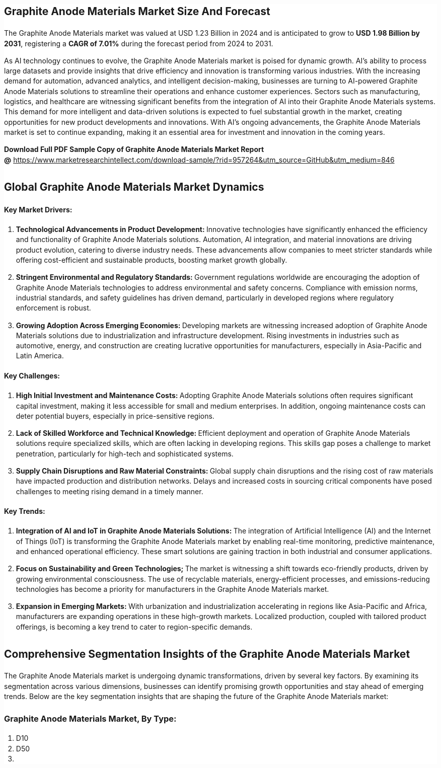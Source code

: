 <h2>Graphite Anode Materials Market Size And Forecast</h2><p>The Graphite Anode Materials market was valued at USD 1.23 Billion in 2024 and is anticipated to grow to <strong>USD 1.98 Billion by 2031</strong>, registering a <strong>CAGR of 7.01%</strong> during the forecast period from 2024 to 2031.</p><p>As AI technology continues to evolve, the Graphite Anode Materials market is poised for dynamic growth. AI’s ability to process large datasets and provide insights that drive efficiency and innovation is transforming various industries. With the increasing demand for automation, advanced analytics, and intelligent decision-making, businesses are turning to AI-powered Graphite Anode Materials solutions to streamline their operations and enhance customer experiences. Sectors such as manufacturing, logistics, and healthcare are witnessing significant benefits from the integration of AI into their Graphite Anode Materials systems. This demand for more intelligent and data-driven solutions is expected to fuel substantial growth in the market, creating opportunities for new product developments and innovations. With AI’s ongoing advancements, the Graphite Anode Materials market is set to continue expanding, making it an essential area for investment and innovation in the coming years.</p><p><strong>Download Full PDF Sample Copy of Graphite Anode Materials Market Report @</strong>&nbsp;<a href="https://www.marketresearchintellect.com/download-sample/?rid=957264&amp;utm_source=GitHub&amp;utm_medium=846">https://www.marketresearchintellect.com/download-sample/?rid=957264&amp;utm_source=GitHub&amp;utm_medium=846</a></p><h2>Global Graphite Anode Materials Market Dynamics</h2><h4><strong>Key Market Drivers:</strong></h4><ol><li><p><strong>Technological Advancements in Product Development:&nbsp;</strong>Innovative technologies have significantly enhanced the efficiency and functionality of Graphite Anode Materials solutions. Automation, AI integration, and material innovations are driving product evolution, catering to diverse industry needs. These advancements allow companies to meet stricter standards while offering cost-efficient and sustainable products, boosting market growth globally.</p></li><li><p><strong>Stringent Environmental and Regulatory Standards:&nbsp;</strong>Government regulations worldwide are encouraging the adoption of Graphite Anode Materials technologies to address environmental and safety concerns. Compliance with emission norms, industrial standards, and safety guidelines has driven demand, particularly in developed regions where regulatory enforcement is robust.</p></li><li><p><strong>Growing Adoption Across Emerging Economies:&nbsp;</strong>Developing markets are witnessing increased adoption of Graphite Anode Materials solutions due to industrialization and infrastructure development. Rising investments in industries such as automotive, energy, and construction are creating lucrative opportunities for manufacturers, especially in Asia-Pacific and Latin America.</p></li></ol><h4><strong>Key Challenges:</strong></h4><ol><li><p><strong>High Initial Investment and Maintenance Costs:&nbsp;</strong>Adopting Graphite Anode Materials solutions often requires significant capital investment, making it less accessible for small and medium enterprises. In addition, ongoing maintenance costs can deter potential buyers, especially in price-sensitive regions.</p></li><li><p><strong>Lack of Skilled Workforce and Technical Knowledge:&nbsp;</strong>Efficient deployment and operation of Graphite Anode Materials solutions require specialized skills, which are often lacking in developing regions. This skills gap poses a challenge to market penetration, particularly for high-tech and sophisticated systems.</p></li><li><p><strong>Supply Chain Disruptions and Raw Material Constraints:&nbsp;</strong>Global supply chain disruptions and the rising cost of raw materials have impacted production and distribution networks. Delays and increased costs in sourcing critical components have posed challenges to meeting rising demand in a timely manner.</p></li></ol><h4><strong>Key Trends:</strong></h4><ol><li><p><strong>Integration of AI and IoT in Graphite Anode Materials Solutions:&nbsp;</strong>The integration of Artificial Intelligence (AI) and the Internet of Things (IoT) is transforming the Graphite Anode Materials market by enabling real-time monitoring, predictive maintenance, and enhanced operational efficiency. These smart solutions are gaining traction in both industrial and consumer applications.</p></li><li><p><strong>Focus on Sustainability and Green Technologies;&nbsp;</strong>The market is witnessing a shift towards eco-friendly products, driven by growing environmental consciousness. The use of recyclable materials, energy-efficient processes, and emissions-reducing technologies has become a priority for manufacturers in the Graphite Anode Materials market.</p></li><li><p><strong>Expansion in Emerging Markets:&nbsp;</strong>With urbanization and industrialization accelerating in regions like Asia-Pacific and Africa, manufacturers are expanding operations in these high-growth markets. Localized production, coupled with tailored product offerings, is becoming a key trend to cater to region-specific demands.</p></li></ol><div class="article-main__content" data-test-id="publishing-text-block"><h2>Comprehensive Segmentation Insights of the Graphite Anode Materials Market</h2><p>The Graphite Anode Materials market is undergoing dynamic transformations, driven by several key factors. By examining its segmentation across various dimensions, businesses can identify promising growth opportunities and stay ahead of emerging trends. Below are the key segmentation insights that are shaping the future of the Graphite Anode Materials market:</p><h3><strong>Graphite Anode Materials Market, By Type:<br /></strong></h3><ol><li>D10<li> D50<li>